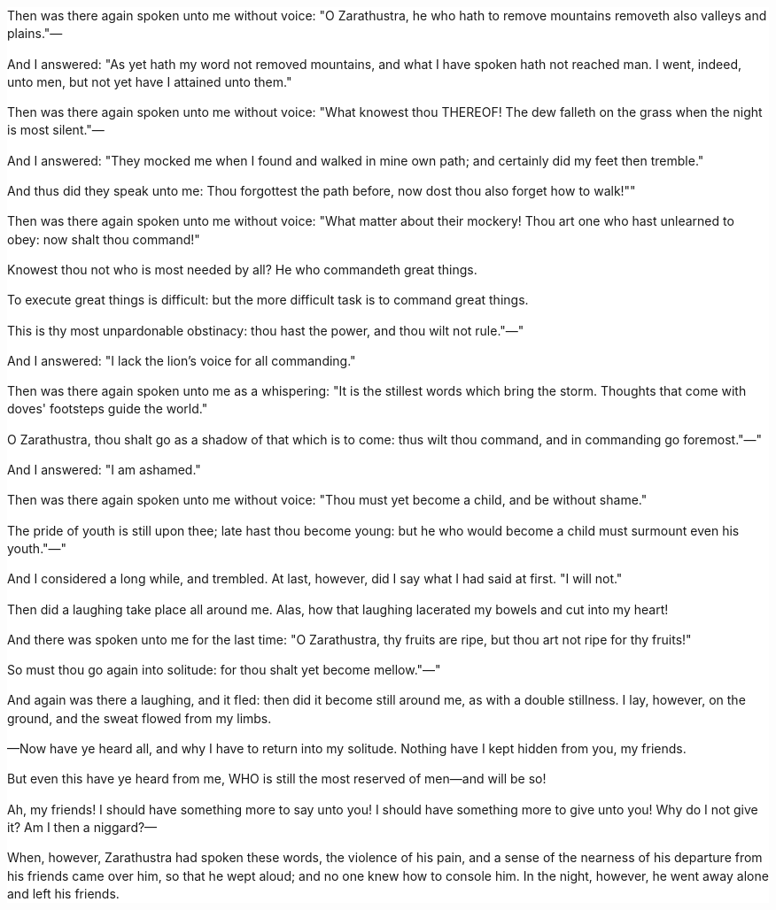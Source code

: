 Then was there again spoken unto me without voice: "O Zarathustra, he who hath to remove mountains removeth also valleys and plains."—

And I answered: "As yet hath my word not removed mountains, and what I have spoken hath not reached man. I went, indeed, unto men, but not yet have I attained unto them."

Then was there again spoken unto me without voice: "What knowest thou THEREOF\! The dew falleth on the grass when the night is most silent."—

And I answered: "They mocked me when I found and walked in mine own path; and certainly did my feet then tremble."

And thus did they speak unto me: Thou forgottest the path before, now dost thou also forget how to walk\!""

Then was there again spoken unto me without voice: "What matter about their mockery\! Thou art one who hast unlearned to obey: now shalt thou command\!"

Knowest thou not who is most needed by all? He who commandeth great things.

To execute great things is difficult: but the more difficult task is to command great things.

This is thy most unpardonable obstinacy: thou hast the power, and thou wilt not rule."—"

And I answered: "I lack the lion’s voice for all commanding."

Then was there again spoken unto me as a whispering: "It is the stillest words which bring the storm. Thoughts that come with doves' footsteps guide the world."

O Zarathustra, thou shalt go as a shadow of that which is to come: thus wilt thou command, and in commanding go foremost."—"

And I answered: "I am ashamed."

Then was there again spoken unto me without voice: "Thou must yet become a child, and be without shame."

The pride of youth is still upon thee; late hast thou become young: but he who would become a child must surmount even his youth."—"

And I considered a long while, and trembled. At last, however, did I say what I had said at first. "I will not."

Then did a laughing take place all around me. Alas, how that laughing lacerated my bowels and cut into my heart\!

And there was spoken unto me for the last time: "O Zarathustra, thy fruits are ripe, but thou art not ripe for thy fruits\!"

So must thou go again into solitude: for thou shalt yet become mellow."—"

And again was there a laughing, and it fled: then did it become still around me, as with a double stillness. I lay, however, on the ground, and the sweat flowed from my limbs.

—Now have ye heard all, and why I have to return into my solitude. Nothing have I kept hidden from you, my friends.

But even this have ye heard from me, WHO is still the most reserved of men—and will be so\!

Ah, my friends\! I should have something more to say unto you\! I should have something more to give unto you\! Why do I not give it? Am I then a niggard?—

When, however, Zarathustra had spoken these words, the violence of his pain, and a sense of the nearness of his departure from his friends came over him, so that he wept aloud; and no one knew how to console him. In the night, however, he went away alone and left his friends.




